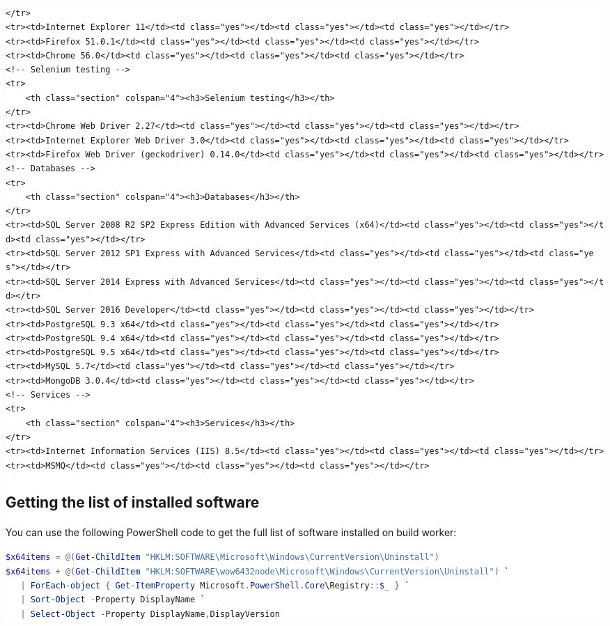     </tr>
    <tr><td>Internet Explorer 11</td><td class="yes"></td><td class="yes"></td><td class="yes"></td></tr>
    <tr><td>Firefox 51.0.1</td><td class="yes"></td><td class="yes"></td><td class="yes"></td></tr>
    <tr><td>Chrome 56.0</td><td class="yes"></td><td class="yes"></td><td class="yes"></td></tr>
    <!-- Selenium testing -->
    <tr>
        <th class="section" colspan="4"><h3>Selenium testing</h3></th>
    </tr>
    <tr><td>Chrome Web Driver 2.27</td><td class="yes"></td><td class="yes"></td><td class="yes"></td></tr>
    <tr><td>Internet Explorer Web Driver 3.0</td><td class="yes"></td><td class="yes"></td><td class="yes"></td></tr>
    <tr><td>Firefox Web Driver (geckodriver) 0.14.0</td><td class="yes"></td><td class="yes"></td><td class="yes"></td></tr>
    <!-- Databases -->
    <tr>
        <th class="section" colspan="4"><h3>Databases</h3></th>
    </tr>
    <tr><td>SQL Server 2008 R2 SP2 Express Edition with Advanced Services (x64)</td><td class="yes"></td><td class="yes"></td><td class="yes"></td></tr>
    <tr><td>SQL Server 2012 SP1 Express with Advanced Services</td><td class="yes"></td><td class="yes"></td><td class="yes"></td></tr>
    <tr><td>SQL Server 2014 Express with Advanced Services</td><td class="yes"></td><td class="yes"></td><td class="yes"></td></tr>
    <tr><td>SQL Server 2016 Developer</td><td class="yes"></td><td class="yes"></td><td class="yes"></td></tr>
    <tr><td>PostgreSQL 9.3 x64</td><td class="yes"></td><td class="yes"></td><td class="yes"></td></tr>
    <tr><td>PostgreSQL 9.4 x64</td><td class="yes"></td><td class="yes"></td><td class="yes"></td></tr>
    <tr><td>PostgreSQL 9.5 x64</td><td class="yes"></td><td class="yes"></td><td class="yes"></td></tr>
    <tr><td>MySQL 5.7</td><td class="yes"></td><td class="yes"></td><td class="yes"></td></tr>
    <tr><td>MongoDB 3.0.4</td><td class="yes"></td><td class="yes"></td><td class="yes"></td></tr>
    <!-- Services -->
    <tr>
        <th class="section" colspan="4"><h3>Services</h3></th>
    </tr>    
    <tr><td>Internet Information Services (IIS) 8.5</td><td class="yes"></td><td class="yes"></td><td class="yes"></td></tr>
    <tr><td>MSMQ</td><td class="yes"></td><td class="yes"></td><td class="yes"></td></tr>
</table>

## Getting the list of installed software

You can use the following PowerShell code to get the full list of software installed on build worker:

```powershell
$x64items = @(Get-ChildItem "HKLM:SOFTWARE\Microsoft\Windows\CurrentVersion\Uninstall")
$x64items + @(Get-ChildItem "HKLM:SOFTWARE\wow6432node\Microsoft\Windows\CurrentVersion\Uninstall") `
   | ForEach-object { Get-ItemProperty Microsoft.PowerShell.Core\Registry::$_ } `
   | Sort-Object -Property DisplayName `
   | Select-Object -Property DisplayName,DisplayVersion
```
